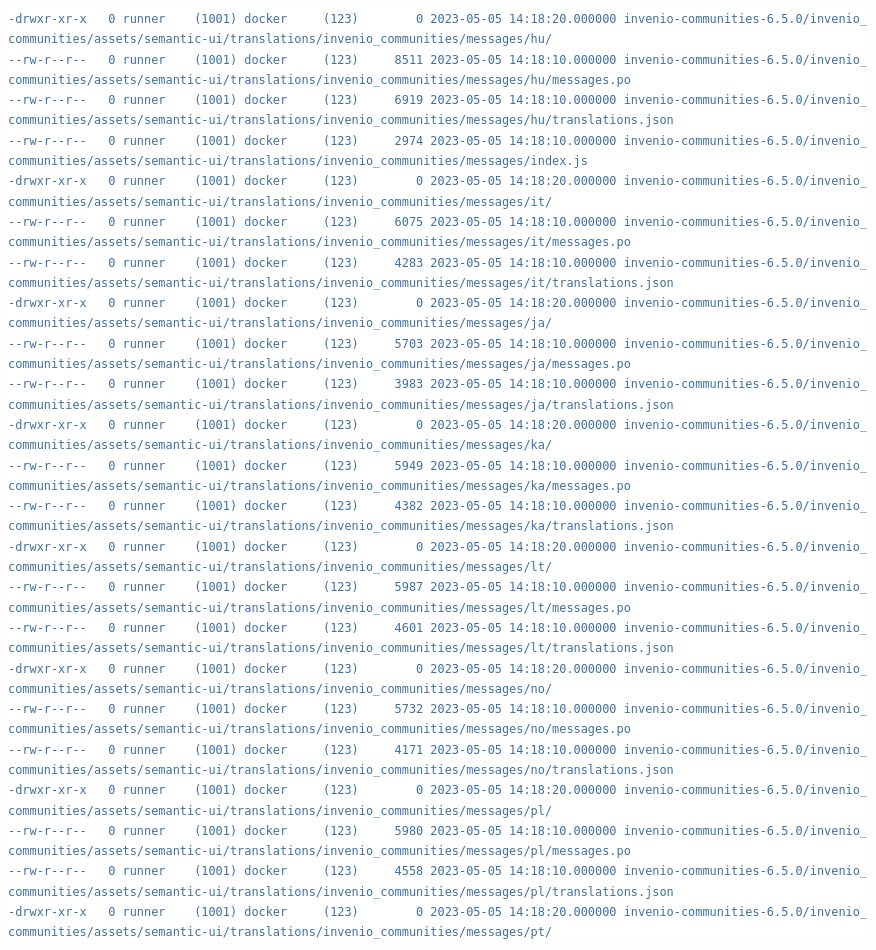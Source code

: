 ```diff
-drwxr-xr-x   0 runner    (1001) docker     (123)        0 2023-05-05 14:18:20.000000 invenio-communities-6.5.0/invenio_communities/assets/semantic-ui/translations/invenio_communities/messages/hu/
--rw-r--r--   0 runner    (1001) docker     (123)     8511 2023-05-05 14:18:10.000000 invenio-communities-6.5.0/invenio_communities/assets/semantic-ui/translations/invenio_communities/messages/hu/messages.po
--rw-r--r--   0 runner    (1001) docker     (123)     6919 2023-05-05 14:18:10.000000 invenio-communities-6.5.0/invenio_communities/assets/semantic-ui/translations/invenio_communities/messages/hu/translations.json
--rw-r--r--   0 runner    (1001) docker     (123)     2974 2023-05-05 14:18:10.000000 invenio-communities-6.5.0/invenio_communities/assets/semantic-ui/translations/invenio_communities/messages/index.js
-drwxr-xr-x   0 runner    (1001) docker     (123)        0 2023-05-05 14:18:20.000000 invenio-communities-6.5.0/invenio_communities/assets/semantic-ui/translations/invenio_communities/messages/it/
--rw-r--r--   0 runner    (1001) docker     (123)     6075 2023-05-05 14:18:10.000000 invenio-communities-6.5.0/invenio_communities/assets/semantic-ui/translations/invenio_communities/messages/it/messages.po
--rw-r--r--   0 runner    (1001) docker     (123)     4283 2023-05-05 14:18:10.000000 invenio-communities-6.5.0/invenio_communities/assets/semantic-ui/translations/invenio_communities/messages/it/translations.json
-drwxr-xr-x   0 runner    (1001) docker     (123)        0 2023-05-05 14:18:20.000000 invenio-communities-6.5.0/invenio_communities/assets/semantic-ui/translations/invenio_communities/messages/ja/
--rw-r--r--   0 runner    (1001) docker     (123)     5703 2023-05-05 14:18:10.000000 invenio-communities-6.5.0/invenio_communities/assets/semantic-ui/translations/invenio_communities/messages/ja/messages.po
--rw-r--r--   0 runner    (1001) docker     (123)     3983 2023-05-05 14:18:10.000000 invenio-communities-6.5.0/invenio_communities/assets/semantic-ui/translations/invenio_communities/messages/ja/translations.json
-drwxr-xr-x   0 runner    (1001) docker     (123)        0 2023-05-05 14:18:20.000000 invenio-communities-6.5.0/invenio_communities/assets/semantic-ui/translations/invenio_communities/messages/ka/
--rw-r--r--   0 runner    (1001) docker     (123)     5949 2023-05-05 14:18:10.000000 invenio-communities-6.5.0/invenio_communities/assets/semantic-ui/translations/invenio_communities/messages/ka/messages.po
--rw-r--r--   0 runner    (1001) docker     (123)     4382 2023-05-05 14:18:10.000000 invenio-communities-6.5.0/invenio_communities/assets/semantic-ui/translations/invenio_communities/messages/ka/translations.json
-drwxr-xr-x   0 runner    (1001) docker     (123)        0 2023-05-05 14:18:20.000000 invenio-communities-6.5.0/invenio_communities/assets/semantic-ui/translations/invenio_communities/messages/lt/
--rw-r--r--   0 runner    (1001) docker     (123)     5987 2023-05-05 14:18:10.000000 invenio-communities-6.5.0/invenio_communities/assets/semantic-ui/translations/invenio_communities/messages/lt/messages.po
--rw-r--r--   0 runner    (1001) docker     (123)     4601 2023-05-05 14:18:10.000000 invenio-communities-6.5.0/invenio_communities/assets/semantic-ui/translations/invenio_communities/messages/lt/translations.json
-drwxr-xr-x   0 runner    (1001) docker     (123)        0 2023-05-05 14:18:20.000000 invenio-communities-6.5.0/invenio_communities/assets/semantic-ui/translations/invenio_communities/messages/no/
--rw-r--r--   0 runner    (1001) docker     (123)     5732 2023-05-05 14:18:10.000000 invenio-communities-6.5.0/invenio_communities/assets/semantic-ui/translations/invenio_communities/messages/no/messages.po
--rw-r--r--   0 runner    (1001) docker     (123)     4171 2023-05-05 14:18:10.000000 invenio-communities-6.5.0/invenio_communities/assets/semantic-ui/translations/invenio_communities/messages/no/translations.json
-drwxr-xr-x   0 runner    (1001) docker     (123)        0 2023-05-05 14:18:20.000000 invenio-communities-6.5.0/invenio_communities/assets/semantic-ui/translations/invenio_communities/messages/pl/
--rw-r--r--   0 runner    (1001) docker     (123)     5980 2023-05-05 14:18:10.000000 invenio-communities-6.5.0/invenio_communities/assets/semantic-ui/translations/invenio_communities/messages/pl/messages.po
--rw-r--r--   0 runner    (1001) docker     (123)     4558 2023-05-05 14:18:10.000000 invenio-communities-6.5.0/invenio_communities/assets/semantic-ui/translations/invenio_communities/messages/pl/translations.json
-drwxr-xr-x   0 runner    (1001) docker     (123)        0 2023-05-05 14:18:20.000000 invenio-communities-6.5.0/invenio_communities/assets/semantic-ui/translations/invenio_communities/messages/pt/
```